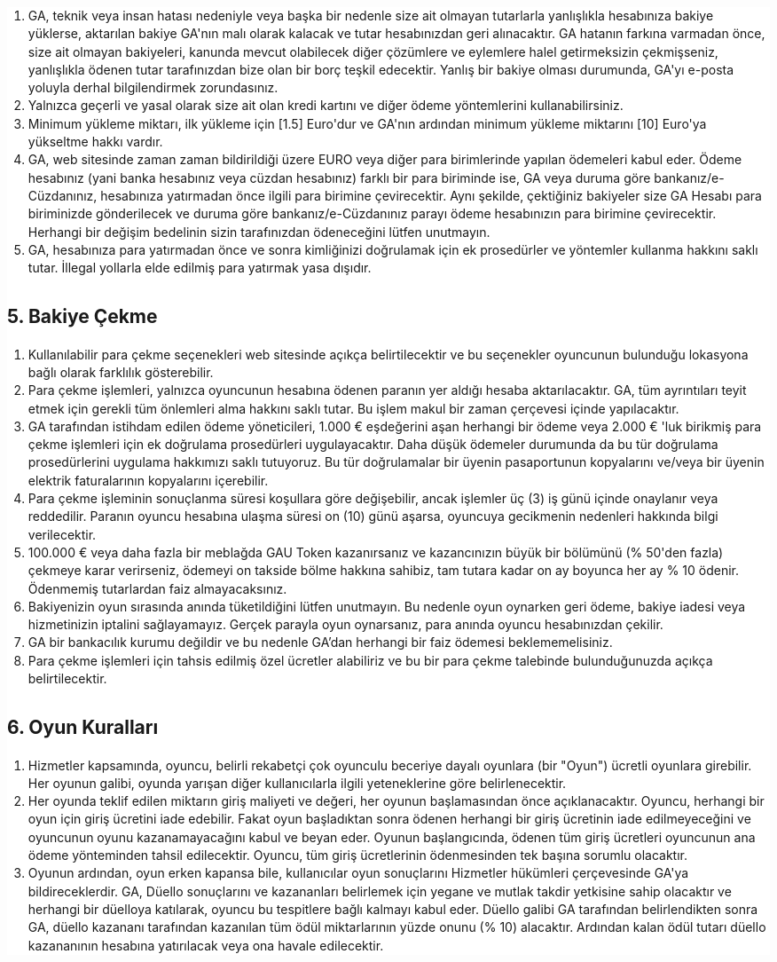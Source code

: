 1. GA, teknik veya insan hatası nedeniyle veya başka bir nedenle size ait olmayan tutarlarla yanlışlıkla hesabınıza bakiye yüklerse, aktarılan bakiye GA'nın malı olarak kalacak ve tutar hesabınızdan geri alınacaktır. GA hatanın farkına varmadan önce, size ait olmayan bakiyeleri, kanunda mevcut olabilecek diğer çözümlere ve eylemlere halel getirmeksizin çekmişseniz, yanlışlıkla ödenen tutar tarafınızdan bize olan bir borç teşkil edecektir. Yanlış bir bakiye olması durumunda, GA'yı e-posta yoluyla derhal bilgilendirmek zorundasınız.
1. Yalnızca geçerli ve yasal olarak size ait olan kredi kartını ve diğer ödeme yöntemlerini kullanabilirsiniz.
1. Minimum yükleme miktarı, ilk yükleme için [1.5] Euro'dur ve GA'nın ardından minimum yükleme miktarını [10] Euro'ya yükseltme hakkı vardır.
1. GA, web sitesinde zaman zaman bildirildiği üzere EURO veya diğer para birimlerinde yapılan ödemeleri kabul eder. Ödeme hesabınız (yani banka hesabınız veya cüzdan hesabınız) farklı bir para biriminde ise, GA veya duruma göre bankanız/e-Cüzdanınız, hesabınıza yatırmadan önce ilgili para birimine çevirecektir. Aynı şekilde, çektiğiniz bakiyeler size GA Hesabı para biriminizde gönderilecek ve duruma göre bankanız/e-Cüzdanınız parayı ödeme hesabınızın para birimine çevirecektir. Herhangi bir değişim bedelinin sizin tarafınızdan ödeneceğini lütfen unutmayın.
1. GA, hesabınıza para yatırmadan önce ve sonra kimliğinizi doğrulamak için ek prosedürler ve yöntemler kullanma hakkını saklı tutar. İllegal yollarla elde edilmiş para yatırmak yasa dışıdır.

## 5. Bakiye Çekme

1. Kullanılabilir para çekme seçenekleri web sitesinde açıkça belirtilecektir ve bu seçenekler oyuncunun bulunduğu lokasyona bağlı olarak farklılık gösterebilir.
1. Para çekme işlemleri, yalnızca oyuncunun hesabına ödenen paranın yer aldığı hesaba aktarılacaktır. GA, tüm ayrıntıları teyit etmek için gerekli tüm önlemleri alma hakkını saklı tutar. Bu işlem makul bir zaman çerçevesi içinde yapılacaktır.
1. GA tarafından istihdam edilen ödeme yöneticileri, 1.000 € eşdeğerini aşan herhangi bir ödeme veya 2.000 € 'luk birikmiş para çekme işlemleri için ek doğrulama prosedürleri uygulayacaktır. Daha düşük ödemeler durumunda da bu tür doğrulama prosedürlerini uygulama hakkımızı saklı tutuyoruz. Bu tür doğrulamalar bir üyenin pasaportunun kopyalarını ve/veya bir üyenin elektrik faturalarının kopyalarını içerebilir.
1. Para çekme işleminin sonuçlanma süresi koşullara göre değişebilir, ancak işlemler üç (3) iş günü içinde onaylanır veya reddedilir. Paranın oyuncu hesabına ulaşma süresi on (10) günü aşarsa, oyuncuya gecikmenin nedenleri hakkında bilgi verilecektir.
1. 100.000 € veya daha fazla bir meblağda GAU Token kazanırsanız ve kazancınızın büyük bir bölümünü (% 50'den fazla) çekmeye karar verirseniz, ödemeyi on takside bölme hakkına sahibiz, tam tutara kadar on ay boyunca her ay % 10 ödenir. Ödenmemiş tutarlardan faiz almayacaksınız.
1. Bakiyenizin oyun sırasında anında tüketildiğini lütfen unutmayın. Bu nedenle oyun oynarken geri ödeme, bakiye iadesi veya hizmetinizin iptalini sağlayamayız. Gerçek parayla oyun oynarsanız, para anında oyuncu hesabınızdan çekilir.
1. GA bir bankacılık kurumu değildir ve bu nedenle GA’dan herhangi bir faiz ödemesi beklememelisiniz.
1. Para çekme işlemleri için tahsis edilmiş özel ücretler alabiliriz ve bu bir para çekme talebinde bulunduğunuzda açıkça belirtilecektir.

## 6. Oyun Kuralları

1. Hizmetler kapsamında, oyuncu, belirli rekabetçi çok oyunculu beceriye dayalı oyunlara (bir "Oyun") ücretli oyunlara girebilir. Her oyunun galibi, oyunda yarışan diğer kullanıcılarla ilgili yeteneklerine göre belirlenecektir.
1. Her oyunda teklif edilen miktarın giriş maliyeti ve değeri, her oyunun başlamasından önce açıklanacaktır. Oyuncu, herhangi bir oyun için giriş ücretini iade edebilir. Fakat oyun başladıktan sonra ödenen herhangi bir giriş ücretinin iade edilmeyeceğini ve oyuncunun oyunu kazanamayacağını kabul ve beyan eder. Oyunun başlangıcında, ödenen tüm giriş ücretleri oyuncunun ana ödeme yönteminden tahsil edilecektir. Oyuncu, tüm giriş ücretlerinin ödenmesinden tek başına sorumlu olacaktır.
1. Oyunun ardından, oyun erken kapansa bile, kullanıcılar oyun sonuçlarını Hizmetler hükümleri çerçevesinde GA'ya bildireceklerdir. GA, Düello sonuçlarını ve kazananları belirlemek için yegane ve mutlak takdir yetkisine sahip olacaktır ve herhangi bir düelloya katılarak, oyuncu bu tespitlere bağlı kalmayı kabul eder. Düello galibi GA tarafından belirlendikten sonra GA, düello kazananı tarafından kazanılan tüm ödül miktarlarının yüzde onunu (% 10) alacaktır. Ardından kalan ödül tutarı düello kazananının hesabına yatırılacak veya ona havale edilecektir.